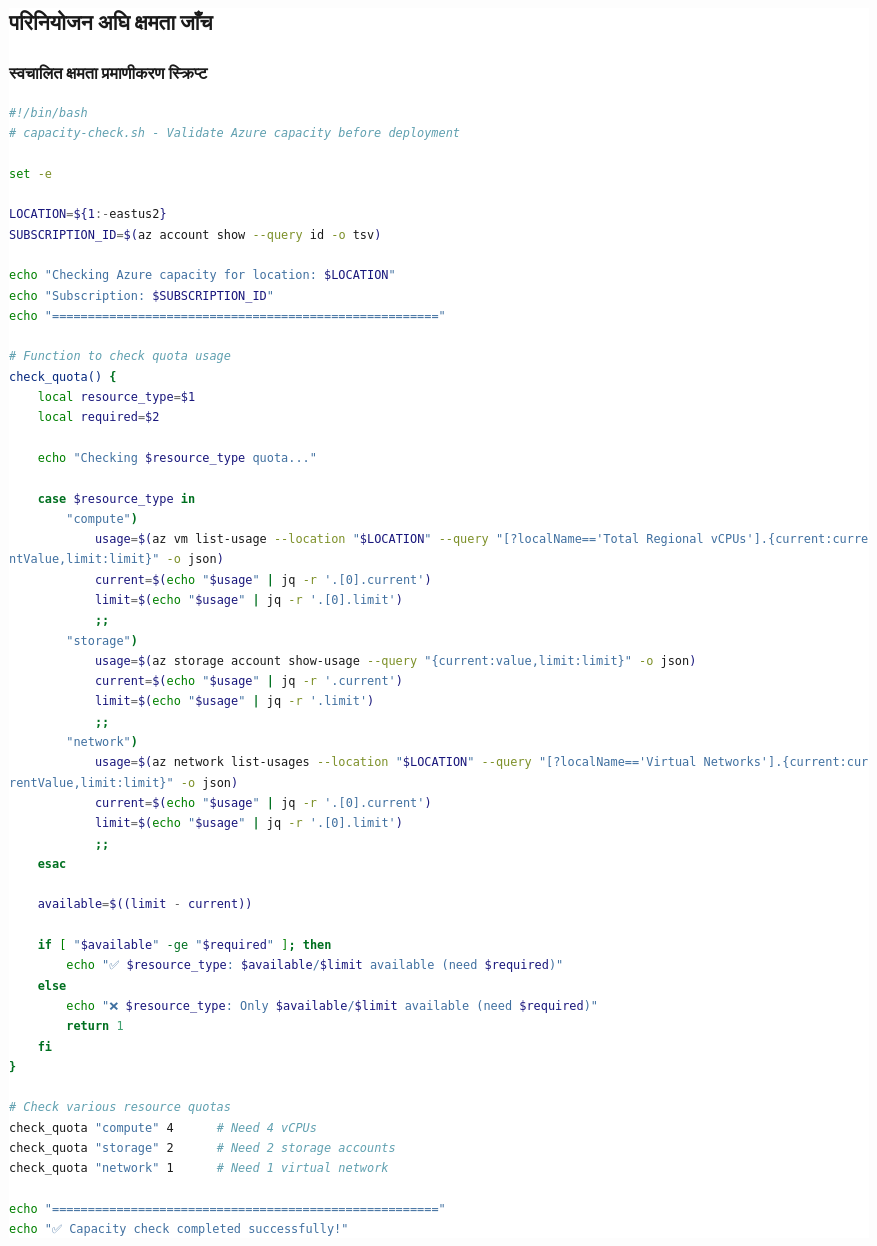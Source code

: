 
## परिनियोजन अघि क्षमता जाँच

### स्वचालित क्षमता प्रमाणीकरण स्क्रिप्ट
```bash
#!/bin/bash
# capacity-check.sh - Validate Azure capacity before deployment

set -e

LOCATION=${1:-eastus2}
SUBSCRIPTION_ID=$(az account show --query id -o tsv)

echo "Checking Azure capacity for location: $LOCATION"
echo "Subscription: $SUBSCRIPTION_ID"
echo "======================================================"

# Function to check quota usage
check_quota() {
    local resource_type=$1
    local required=$2
    
    echo "Checking $resource_type quota..."
    
    case $resource_type in
        "compute")
            usage=$(az vm list-usage --location "$LOCATION" --query "[?localName=='Total Regional vCPUs'].{current:currentValue,limit:limit}" -o json)
            current=$(echo "$usage" | jq -r '.[0].current')
            limit=$(echo "$usage" | jq -r '.[0].limit')
            ;;
        "storage")
            usage=$(az storage account show-usage --query "{current:value,limit:limit}" -o json)
            current=$(echo "$usage" | jq -r '.current')
            limit=$(echo "$usage" | jq -r '.limit')
            ;;
        "network")
            usage=$(az network list-usages --location "$LOCATION" --query "[?localName=='Virtual Networks'].{current:currentValue,limit:limit}" -o json)
            current=$(echo "$usage" | jq -r '.[0].current')
            limit=$(echo "$usage" | jq -r '.[0].limit')
            ;;
    esac
    
    available=$((limit - current))
    
    if [ "$available" -ge "$required" ]; then
        echo "✅ $resource_type: $available/$limit available (need $required)"
    else
        echo "❌ $resource_type: Only $available/$limit available (need $required)"
        return 1
    fi
}

# Check various resource quotas
check_quota "compute" 4      # Need 4 vCPUs
check_quota "storage" 2      # Need 2 storage accounts
check_quota "network" 1      # Need 1 virtual network

echo "======================================================"
echo "✅ Capacity check completed successfully!"
```

